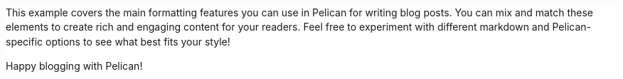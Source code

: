 This example covers the main formatting features you can use in Pelican for writing blog posts. You can mix and match these elements to create rich and engaging content for your readers. Feel free to experiment with different markdown and Pelican-specific options to see what best fits your style!

Happy blogging with Pelican!

